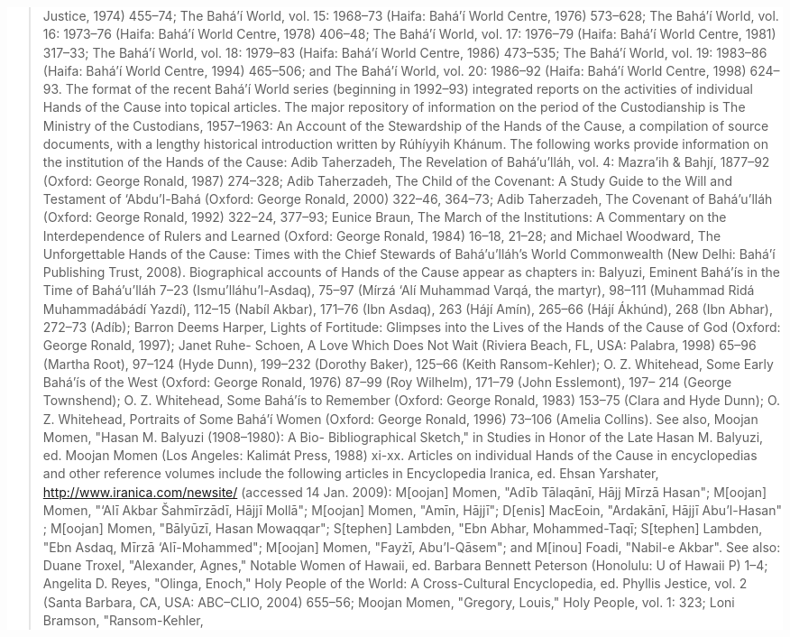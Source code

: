 > Justice, 1974) 455–74; The Bahá’í World, vol. 15: 1968–73 (Haifa: Bahá’í World Centre, 1976) 573–628;
> The Bahá’í World, vol. 16: 1973–76 (Haifa: Bahá’í World Centre, 1978) 406–48; The Bahá’í World, vol. 17:
> 1976–79 (Haifa: Bahá’í World Centre, 1981) 317–33; The Bahá’í World, vol. 18: 1979–83 (Haifa: Bahá’í
> World Centre, 1986) 473–535; The Bahá’í World, vol. 19: 1983–86 (Haifa: Bahá’í World Centre, 1994)
> 465–506; and The Bahá’í World, vol. 20: 1986–92 (Haifa: Bahá’í World Centre, 1998) 624–93. The format
> of the recent Bahá’í World series (beginning in 1992–93) integrated reports on the activities of individual
> Hands of the Cause into topical articles.
> The major repository of information on the period of the Custodianship is The Ministry of the Custodians,
> 1957–1963: An Account of the Stewardship of the Hands of the Cause, a compilation of source documents,
> with a lengthy historical introduction written by Rúhíyyih Khánum.
> The following works provide information on the institution of the Hands of the Cause: Adib Taherzadeh, The
> Revelation of Bahá’u’lláh, vol. 4: Mazra’ih & Bahjí, 1877–92 (Oxford: George Ronald, 1987) 274–328; Adib
> Taherzadeh, The Child of the Covenant: A Study Guide to the Will and Testament of ‘Abdu’l-Bahá (Oxford:
> George Ronald, 2000) 322–46, 364–73; Adib Taherzadeh, The Covenant of Bahá’u’lláh (Oxford: George
> Ronald, 1992) 322–24, 377–93; Eunice Braun, The March of the Institutions: A Commentary on the
> Interdependence of Rulers and Learned (Oxford: George Ronald, 1984) 16–18, 21–28; and Michael
> Woodward, The Unforgettable Hands of the Cause: Times with the Chief Stewards of Bahá’u’lláh’s World
> Commonwealth (New Delhi: Bahá’í Publishing Trust, 2008).
> Biographical accounts of Hands of the Cause appear as chapters in: Balyuzi, Eminent Bahá’ís in the Time of
> Bahá’u’lláh 7–23 (Ismu’lláhu’l-Asdaq), 75–97 (Mírzá ‘Alí Muhammad Varqá, the martyr), 98–111
> (Muhammad Ridá Muhammadábádí Yazdí), 112–15 (Nabíl Akbar), 171–76 (Ibn Asdaq), 263 (Hájí Amín),
> 265–66 (Hájí Ákhúnd), 268 (Ibn Abhar), 272–73 (Adíb); Barron Deems Harper, Lights of Fortitude:
> Glimpses into the Lives of the Hands of the Cause of God (Oxford: George Ronald, 1997); Janet Ruhe-
> Schoen, A Love Which Does Not Wait (Riviera Beach, FL, USA: Palabra, 1998) 65–96 (Martha Root), 97–124
> (Hyde Dunn), 199–232 (Dorothy Baker), 125–66 (Keith Ransom-Kehler); O. Z. Whitehead, Some Early
> Bahá’ís of the West (Oxford: George Ronald, 1976) 87–99 (Roy Wilhelm), 171–79 (John Esslemont), 197–
> 214 (George Townshend); O. Z. Whitehead, Some Bahá’ís to Remember (Oxford: George Ronald, 1983)
> 153–75 (Clara and Hyde Dunn); O. Z. Whitehead, Portraits of Some Bahá’í Women (Oxford: George Ronald,
> 1996) 73–106 (Amelia Collins). See also, Moojan Momen, "Hasan M. Balyuzi (1908–1980): A Bio-
> Bibliographical Sketch," in Studies in Honor of the Late Hasan M. Balyuzi, ed. Moojan Momen (Los Angeles:
> Kalimát Press, 1988) xi-xx.
> Articles on individual Hands of the Cause in encyclopedias and other reference volumes include the following
> articles in Encyclopedia Iranica, ed. Ehsan Yarshater, http://www.iranica.com/newsite/    (accessed 14 Jan.
2009): M[oojan] Momen, "Adīb Tālaqānī, Hājj Mīrzā Hasan"; M[oojan] Momen, "‘Alī Akbar Šahmīrzādī,
Hājjī Mollā"; M[oojan] Momen, "Amīn, Hājjī"; D[enis] MacEoin, "Ardakānī, Hājjī Abu’l-Hasan" ; M[oojan]
Momen, "Bālyūzī, Hasan Mowaqqar"; S[tephen] Lambden, "Ebn Abhar, Mohammed-Taqī; S[tephen]
Lambden, "Ebn Asdaq, Mīrzā ‘Alī-Mohammed"; M[oojan] Momen, "Fayżī, Abu’l-Qāsem"; and M[inou] Foadi,
"Nabil-e Akbar". See also: Duane Troxel, "Alexander, Agnes," Notable Women of Hawaii, ed. Barbara
Bennett Peterson (Honolulu: U of Hawaii P) 1–4; Angelita D. Reyes, "Olinga, Enoch," Holy People of the
World: A Cross-Cultural Encyclopedia, ed. Phyllis Jestice, vol. 2 (Santa Barbara, CA, USA: ABC–CLIO, 2004)
655–56; Moojan Momen, "Gregory, Louis," Holy People, vol. 1: 323; Loni Bramson, "Ransom-Kehler,